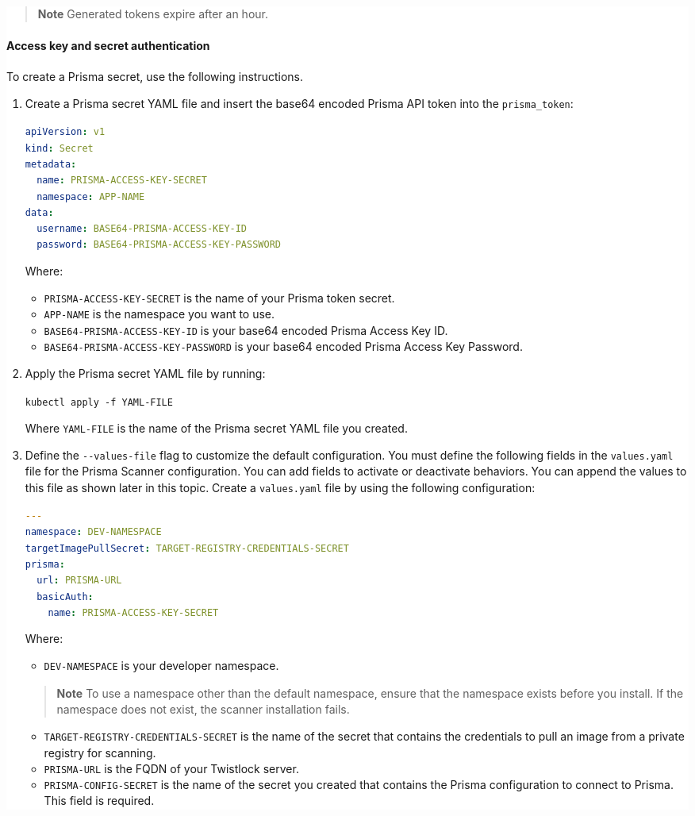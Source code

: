   >**Note** Generated tokens expire after an hour.

#### Access key and secret authentication

To create a Prisma secret, use the following instructions. 

1. Create a Prisma secret YAML file and insert the base64 encoded Prisma API token into the `prisma_token`:

    ```yaml
    apiVersion: v1
    kind: Secret
    metadata:
      name: PRISMA-ACCESS-KEY-SECRET
      namespace: APP-NAME
    data:
      username: BASE64-PRISMA-ACCESS-KEY-ID
      password: BASE64-PRISMA-ACCESS-KEY-PASSWORD
    ```

   Where:
   - `PRISMA-ACCESS-KEY-SECRET` is the name of your Prisma token secret.
   - `APP-NAME` is the namespace you want to use.
   - `BASE64-PRISMA-ACCESS-KEY-ID` is your base64 encoded Prisma Access Key ID.
   - `BASE64-PRISMA-ACCESS-KEY-PASSWORD` is your base64 encoded Prisma Access Key Password.

2. Apply the Prisma secret YAML file by running:

    ```console
    kubectl apply -f YAML-FILE
    ```

   Where `YAML-FILE` is the name of the Prisma secret YAML file you created.

3. Define the `--values-file` flag to customize the default configuration. You
   must define the following fields in the `values.yaml` file for the Prisma
   Scanner configuration. You can add fields to activate or deactivate
   behaviors. You can append the values to this file as shown later in this
   topic. Create a `values.yaml` file by using the following configuration:

    ```yaml
    ---
    namespace: DEV-NAMESPACE
    targetImagePullSecret: TARGET-REGISTRY-CREDENTIALS-SECRET
    prisma:
      url: PRISMA-URL
      basicAuth:
        name: PRISMA-ACCESS-KEY-SECRET
    ```

   Where:

   - `DEV-NAMESPACE` is your developer namespace.
   > **Note** To use a namespace other than the default namespace, ensure that
     the namespace exists before you install. If the namespace does not exist,
     the scanner installation fails.
   - `TARGET-REGISTRY-CREDENTIALS-SECRET` is the name of the secret that contains the
     credentials to pull an image from a private registry for scanning.
   - `PRISMA-URL` is the FQDN of your Twistlock server.
   - `PRISMA-CONFIG-SECRET` is the name of the secret you created that contains the
     Prisma configuration to connect to Prisma. This field is required.
